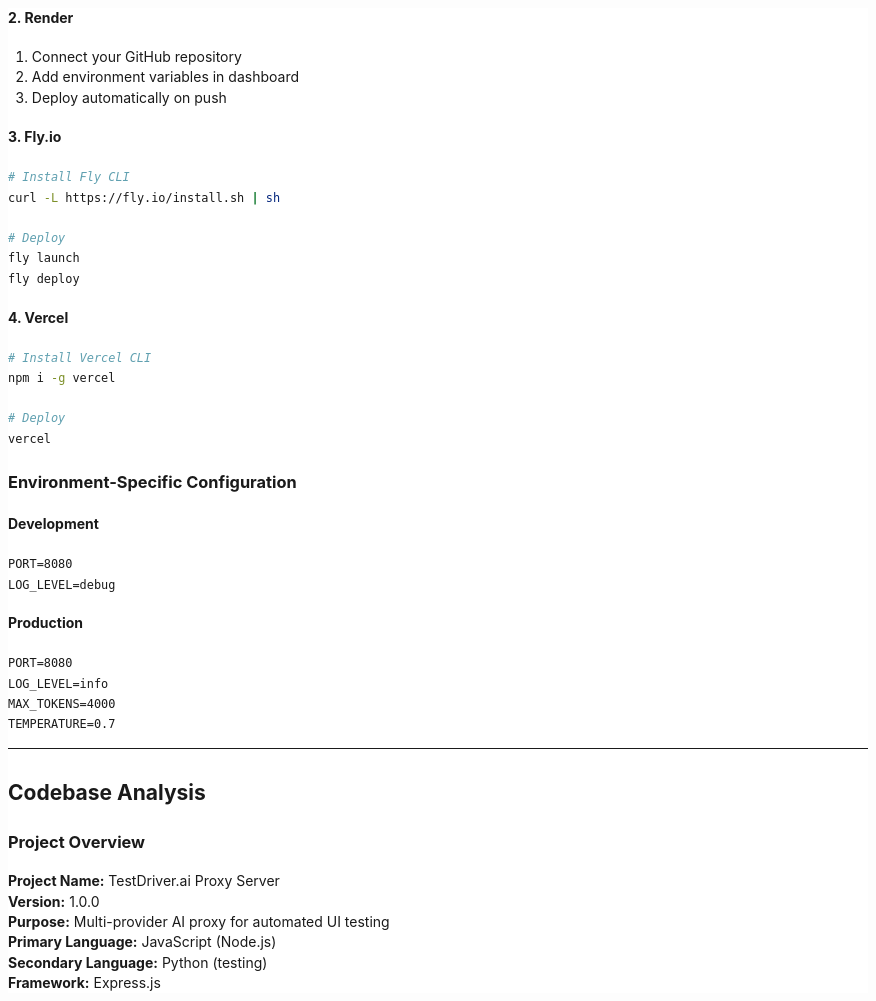 #### 2. Render

1. Connect your GitHub repository
2. Add environment variables in dashboard
3. Deploy automatically on push

#### 3. Fly.io

```bash
# Install Fly CLI
curl -L https://fly.io/install.sh | sh

# Deploy
fly launch
fly deploy
```

#### 4. Vercel

```bash
# Install Vercel CLI
npm i -g vercel

# Deploy
vercel
```

### Environment-Specific Configuration

#### Development
```env
PORT=8080
LOG_LEVEL=debug
```

#### Production
```env
PORT=8080
LOG_LEVEL=info
MAX_TOKENS=4000
TEMPERATURE=0.7
```

---

## Codebase Analysis

### Project Overview

**Project Name:** TestDriver.ai Proxy Server  
**Version:** 1.0.0  
**Purpose:** Multi-provider AI proxy for automated UI testing  
**Primary Language:** JavaScript (Node.js)  
**Secondary Language:** Python (testing)  
**Framework:** Express.js
